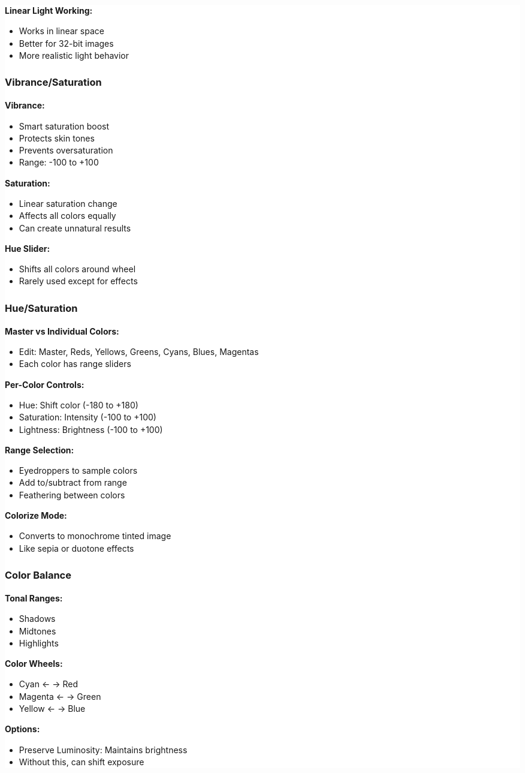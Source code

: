 **Linear Light Working:**
- Works in linear space
- Better for 32-bit images
- More realistic light behavior

### **Vibrance/Saturation**
**Vibrance:**
- Smart saturation boost
- Protects skin tones
- Prevents oversaturation
- Range: -100 to +100

**Saturation:**
- Linear saturation change
- Affects all colors equally
- Can create unnatural results

**Hue Slider:**
- Shifts all colors around wheel
- Rarely used except for effects

### **Hue/Saturation**
**Master vs Individual Colors:**
- Edit: Master, Reds, Yellows, Greens, Cyans, Blues, Magentas
- Each color has range sliders

**Per-Color Controls:**
- Hue: Shift color (-180 to +180)
- Saturation: Intensity (-100 to +100)
- Lightness: Brightness (-100 to +100)

**Range Selection:**
- Eyedroppers to sample colors
- Add to/subtract from range
- Feathering between colors

**Colorize Mode:**
- Converts to monochrome tinted image
- Like sepia or duotone effects

### **Color Balance**
**Tonal Ranges:**
- Shadows
- Midtones  
- Highlights

**Color Wheels:**
- Cyan ← → Red
- Magenta ← → Green
- Yellow ← → Blue

**Options:**
- Preserve Luminosity: Maintains brightness
- Without this, can shift exposure
